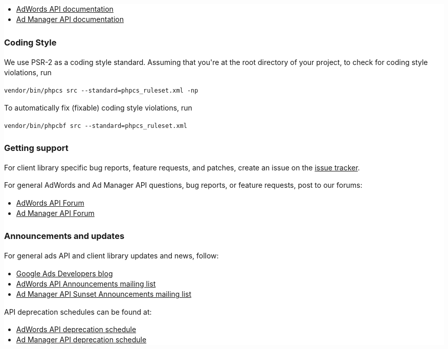 *   [AdWords API documentation](https://developers.google.com/adwords/api)
*   [Ad Manager API
    documentation](https://developers.google.com/ad-manager)

### Coding Style

We use PSR-2 as a coding style standard. Assuming that you're at the root
directory of your project, to check for coding style violations,
run

```
vendor/bin/phpcs src --standard=phpcs_ruleset.xml -np
```

To automatically fix (fixable) coding style violations, run

```
vendor/bin/phpcbf src --standard=phpcs_ruleset.xml
```

### Getting support

For client library specific bug reports, feature requests, and patches,
create an issue on the [issue
tracker](https://github.com/googleads/googleads-php-lib/issues).

For general AdWords and Ad Manager API questions, bug reports, or feature requests,
post to our forums:

*   [AdWords API Forum](https://groups.google.com/forum/#!forum/adwords-api)
*   [Ad Manager API
    Forum](https://groups.google.com/forum/#!forum/google-doubleclick-for-publishers-api)

### Announcements and updates

For general ads API and client library updates and news, follow:

*   [Google Ads Developers blog](http://googleadsdeveloper.blogspot.com)
*   [AdWords API Announcements mailing
    list](https://groups.google.com/forum/#!forum/adwordsapi-announcements)
*   [Ad Manager API Sunset Announcements mailing
    list](https://groups.google.com/forum/#!forum/dfpapi-sunset-announce)

API deprecation schedules can be found at:

*   [AdWords API deprecation
    schedule](https://developers.google.com/adwords/api/docs/sunset-dates)
*   [Ad Manager API deprecation
    schedule](https://developers.google.com/ad-manager/docs/deprecation)
